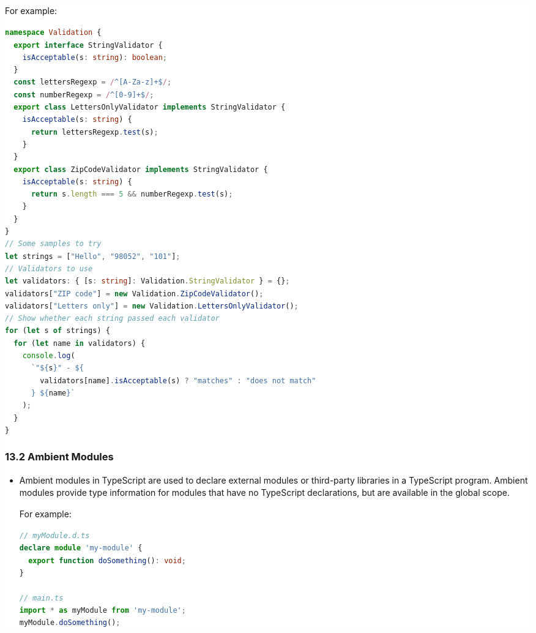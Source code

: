   For example:

  ```typescript
  namespace Validation {
    export interface StringValidator {
      isAcceptable(s: string): boolean;
    }
    const lettersRegexp = /^[A-Za-z]+$/;
    const numberRegexp = /^[0-9]+$/;
    export class LettersOnlyValidator implements StringValidator {
      isAcceptable(s: string) {
        return lettersRegexp.test(s);
      }
    }
    export class ZipCodeValidator implements StringValidator {
      isAcceptable(s: string) {
        return s.length === 5 && numberRegexp.test(s);
      }
    }
  }
  // Some samples to try
  let strings = ["Hello", "98052", "101"];
  // Validators to use
  let validators: { [s: string]: Validation.StringValidator } = {};
  validators["ZIP code"] = new Validation.ZipCodeValidator();
  validators["Letters only"] = new Validation.LettersOnlyValidator();
  // Show whether each string passed each validator
  for (let s of strings) {
    for (let name in validators) {
      console.log(
        `"${s}" - ${
          validators[name].isAcceptable(s) ? "matches" : "does not match"
        } ${name}`
      );
    }
  }
  ```

### 13.2 Ambient Modules

- Ambient modules in TypeScript are used to declare external modules or third-party libraries in a TypeScript program. Ambient modules provide type information for modules that have no TypeScript declarations, but are available in the global scope.

  For example:

  ```typescript
  // myModule.d.ts
  declare module 'my-module' {
    export function doSomething(): void;
  }

  // main.ts
  import * as myModule from 'my-module';
  myModule.doSomething();
  ```
